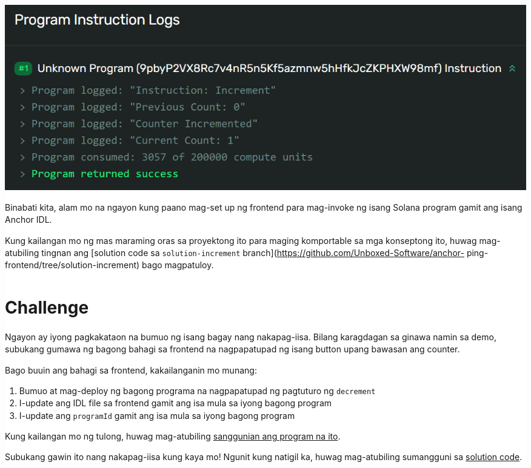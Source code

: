 ![Screenshot of Increment Program Log](../../assets/anchor-frontend-increment.png)

Binabati kita, alam mo na ngayon kung paano mag-set up ng frontend para mag-invoke ng isang Solana program gamit ang isang Anchor IDL.

Kung kailangan mo ng mas maraming oras sa proyektong ito para maging komportable sa mga konseptong ito, huwag mag-atubiling tingnan ang [solution code sa `solution-increment` branch](https://github.com/Unboxed-Software/anchor- ping-frontend/tree/solution-increment) bago magpatuloy.

# Challenge

Ngayon ay iyong pagkakataon na bumuo ng isang bagay nang nakapag-iisa. Bilang karagdagan sa ginawa namin sa demo, subukang gumawa ng bagong bahagi sa frontend na nagpapatupad ng isang button upang bawasan ang counter.

Bago buuin ang bahagi sa frontend, kakailanganin mo munang:

1. Bumuo at mag-deploy ng bagong programa na nagpapatupad ng pagtuturo ng `decrement`
2. I-update ang IDL file sa frontend gamit ang isa mula sa iyong bagong program
3. I-update ang `programId` gamit ang isa mula sa iyong bagong program

Kung kailangan mo ng tulong, huwag mag-atubiling [sanggunian ang program na ito](https://github.com/Unboxed-Software/anchor-counter-program/tree/solution-decrement).

Subukang gawin ito nang nakapag-iisa kung kaya mo! Ngunit kung natigil ka, huwag mag-atubiling sumangguni sa [solution code](https://github.com/Unboxed-Software/anchor-ping-frontend/tree/solution-decrement).